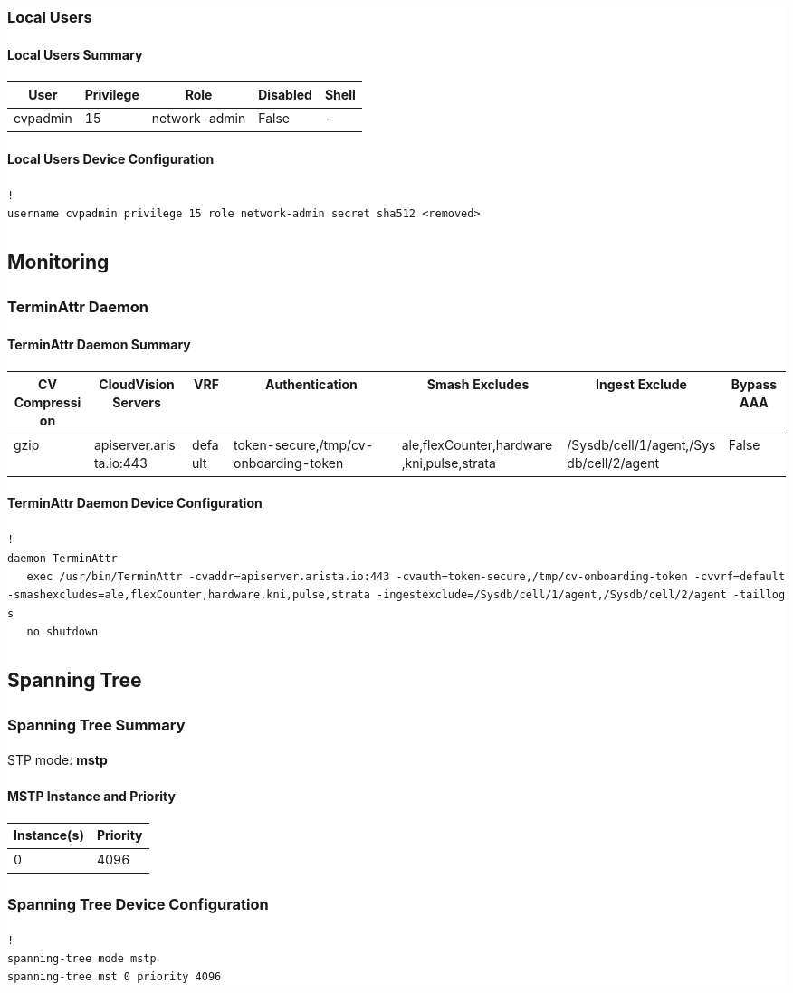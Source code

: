 ### Local Users

#### Local Users Summary

| User | Privilege | Role | Disabled | Shell |
| ---- | --------- | ---- | -------- | ----- |
| cvpadmin | 15 | network-admin | False | - |

#### Local Users Device Configuration

```eos
!
username cvpadmin privilege 15 role network-admin secret sha512 <removed>
```

## Monitoring

### TerminAttr Daemon

#### TerminAttr Daemon Summary

| CV Compression | CloudVision Servers | VRF | Authentication | Smash Excludes | Ingest Exclude | Bypass AAA |
| -------------- | ------------------- | --- | -------------- | -------------- | -------------- | ---------- |
| gzip | apiserver.arista.io:443 | default | token-secure,/tmp/cv-onboarding-token | ale,flexCounter,hardware,kni,pulse,strata | /Sysdb/cell/1/agent,/Sysdb/cell/2/agent | False |

#### TerminAttr Daemon Device Configuration

```eos
!
daemon TerminAttr
   exec /usr/bin/TerminAttr -cvaddr=apiserver.arista.io:443 -cvauth=token-secure,/tmp/cv-onboarding-token -cvvrf=default -smashexcludes=ale,flexCounter,hardware,kni,pulse,strata -ingestexclude=/Sysdb/cell/1/agent,/Sysdb/cell/2/agent -taillogs
   no shutdown
```

## Spanning Tree

### Spanning Tree Summary

STP mode: **mstp**

#### MSTP Instance and Priority

| Instance(s) | Priority |
| -------- | -------- |
| 0 | 4096 |

### Spanning Tree Device Configuration

```eos
!
spanning-tree mode mstp
spanning-tree mst 0 priority 4096
```
